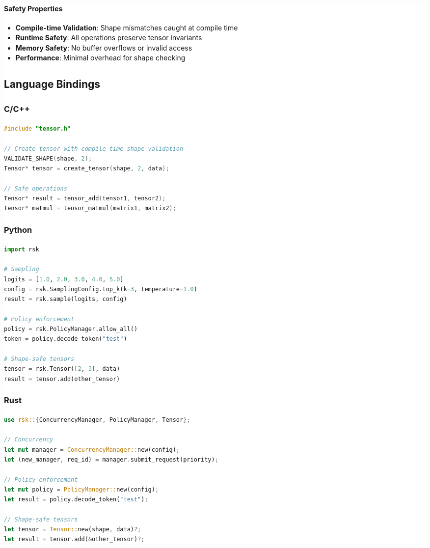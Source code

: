 #### Safety Properties

- **Compile-time Validation**: Shape mismatches caught at compile time
- **Runtime Safety**: All operations preserve tensor invariants
- **Memory Safety**: No buffer overflows or invalid access
- **Performance**: Minimal overhead for shape checking

## Language Bindings

### C/C++

```c
#include "tensor.h"

// Create tensor with compile-time shape validation
VALIDATE_SHAPE(shape, 2);
Tensor* tensor = create_tensor(shape, 2, data);

// Safe operations
Tensor* result = tensor_add(tensor1, tensor2);
Tensor* matmul = tensor_matmul(matrix1, matrix2);
```

### Python

```python
import rsk

# Sampling
logits = [1.0, 2.0, 3.0, 4.0, 5.0]
config = rsk.SamplingConfig.top_k(k=3, temperature=1.0)
result = rsk.sample(logits, config)

# Policy enforcement
policy = rsk.PolicyManager.allow_all()
token = policy.decode_token("test")

# Shape-safe tensors
tensor = rsk.Tensor([2, 3], data)
result = tensor.add(other_tensor)
```

### Rust

```rust
use rsk::{ConcurrencyManager, PolicyManager, Tensor};

// Concurrency
let mut manager = ConcurrencyManager::new(config);
let (new_manager, req_id) = manager.submit_request(priority);

// Policy enforcement
let mut policy = PolicyManager::new(config);
let result = policy.decode_token("test");

// Shape-safe tensors
let tensor = Tensor::new(shape, data)?;
let result = tensor.add(&other_tensor)?;
```
